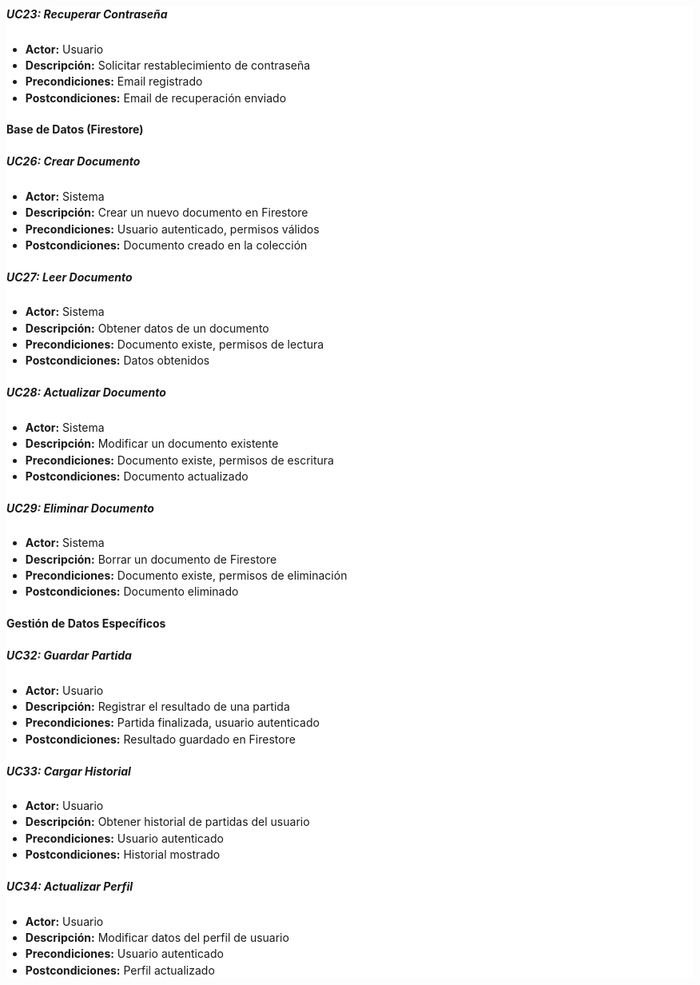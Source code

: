##### UC23: Recuperar Contraseña
- **Actor:** Usuario
- **Descripción:** Solicitar restablecimiento de contraseña
- **Precondiciones:** Email registrado
- **Postcondiciones:** Email de recuperación enviado

#### Base de Datos (Firestore)

##### UC26: Crear Documento
- **Actor:** Sistema
- **Descripción:** Crear un nuevo documento en Firestore
- **Precondiciones:** Usuario autenticado, permisos válidos
- **Postcondiciones:** Documento creado en la colección

##### UC27: Leer Documento
- **Actor:** Sistema
- **Descripción:** Obtener datos de un documento
- **Precondiciones:** Documento existe, permisos de lectura
- **Postcondiciones:** Datos obtenidos

##### UC28: Actualizar Documento
- **Actor:** Sistema
- **Descripción:** Modificar un documento existente
- **Precondiciones:** Documento existe, permisos de escritura
- **Postcondiciones:** Documento actualizado

##### UC29: Eliminar Documento
- **Actor:** Sistema
- **Descripción:** Borrar un documento de Firestore
- **Precondiciones:** Documento existe, permisos de eliminación
- **Postcondiciones:** Documento eliminado

#### Gestión de Datos Específicos

##### UC32: Guardar Partida
- **Actor:** Usuario
- **Descripción:** Registrar el resultado de una partida
- **Precondiciones:** Partida finalizada, usuario autenticado
- **Postcondiciones:** Resultado guardado en Firestore

##### UC33: Cargar Historial
- **Actor:** Usuario
- **Descripción:** Obtener historial de partidas del usuario
- **Precondiciones:** Usuario autenticado
- **Postcondiciones:** Historial mostrado

##### UC34: Actualizar Perfil
- **Actor:** Usuario
- **Descripción:** Modificar datos del perfil de usuario
- **Precondiciones:** Usuario autenticado
- **Postcondiciones:** Perfil actualizado
